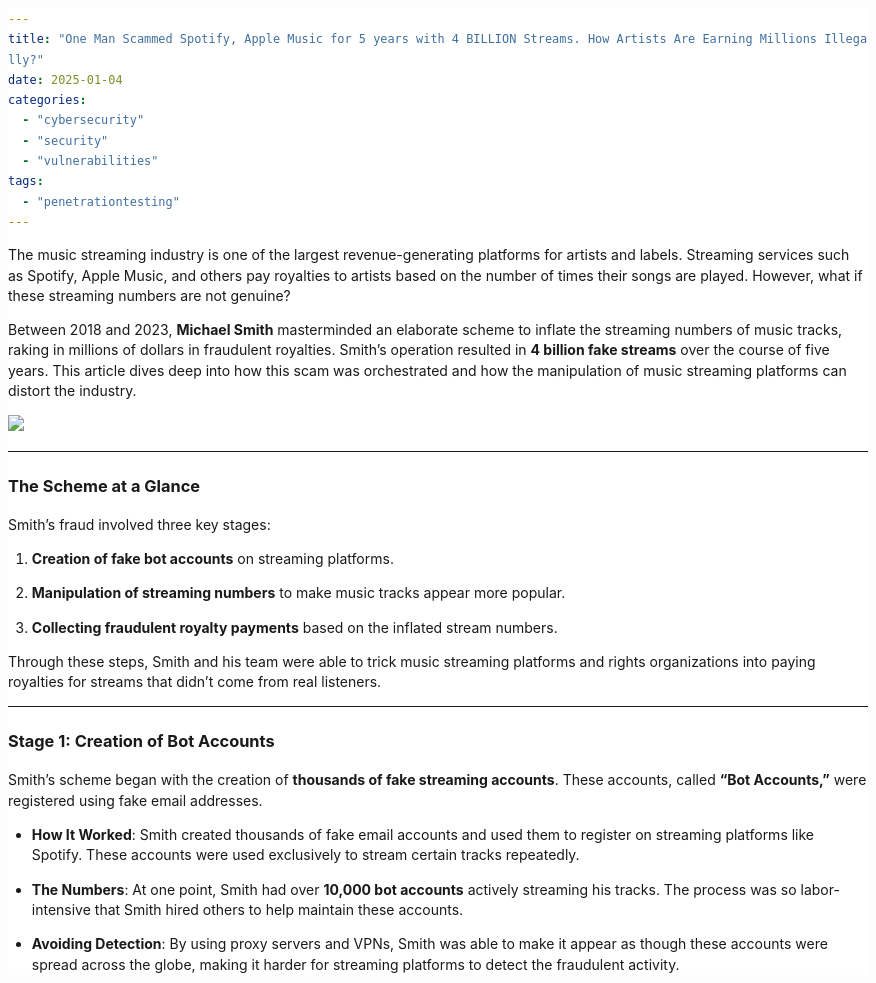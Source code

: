 ```yaml
---
title: "One Man Scammed Spotify, Apple Music for 5 years with 4 BILLION Streams. How Artists Are Earning Millions Illegally?"
date: 2025-01-04
categories: 
  - "cybersecurity"
  - "security"
  - "vulnerabilities"
tags: 
  - "penetrationtesting"
---
```


The music streaming industry is one of the largest revenue-generating platforms for artists and labels. Streaming services such as Spotify, Apple Music, and others pay royalties to artists based on the number of times their songs are played. However, what if these streaming numbers are not genuine?

Between 2018 and 2023, **Michael Smith** masterminded an elaborate scheme to inflate the streaming numbers of music tracks, raking in millions of dollars in fraudulent royalties. Smith’s operation resulted in **4 billion fake streams** over the course of five years. This article dives deep into how this scam was orchestrated and how the manipulation of music streaming platforms can distort the industry.

![](https://www.exploitone.com/snews-up/2024/09/spotify-scam.jpg)

* * *

### **The Scheme at a Glance**

Smith’s fraud involved three key stages:

1. **Creation of fake bot accounts** on streaming platforms.

4. **Manipulation of streaming numbers** to make music tracks appear more popular.

7. **Collecting fraudulent royalty payments** based on the inflated stream numbers.

Through these steps, Smith and his team were able to trick music streaming platforms and rights organizations into paying royalties for streams that didn’t come from real listeners.

* * *

### **Stage 1: Creation of Bot Accounts**

Smith’s scheme began with the creation of **thousands of fake streaming accounts**. These accounts, called **“Bot Accounts,”** were registered using fake email addresses.

- **How It Worked**: Smith created thousands of fake email accounts and used them to register on streaming platforms like Spotify. These accounts were used exclusively to stream certain tracks repeatedly.

- **The Numbers**: At one point, Smith had over **10,000 bot accounts** actively streaming his tracks. The process was so labor-intensive that Smith hired others to help maintain these accounts.

- **Avoiding Detection**: By using proxy servers and VPNs, Smith was able to make it appear as though these accounts were spread across the globe, making it harder for streaming platforms to detect the fraudulent activity.
